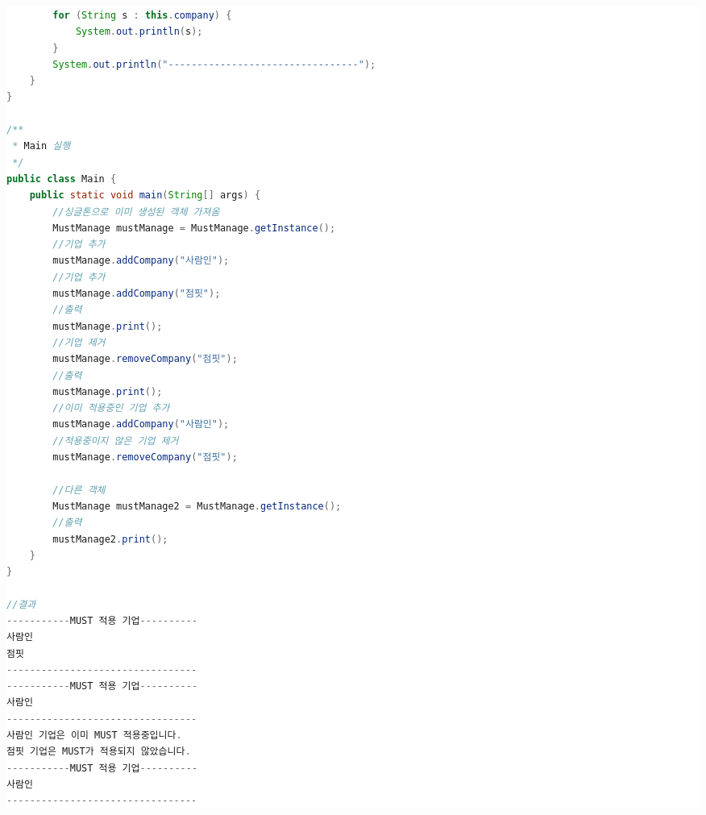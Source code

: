 ```java
        for (String s : this.company) {
            System.out.println(s);
        }
        System.out.println("---------------------------------");
    }
}

/**
 * Main 실행
 */
public class Main {
    public static void main(String[] args) {
        //싱글톤으로 이미 생성된 객체 가져옴
        MustManage mustManage = MustManage.getInstance();
        //기업 추가
        mustManage.addCompany("사람인");
        //기업 추가
        mustManage.addCompany("점핏");
        //출력
        mustManage.print();
        //기업 제거
        mustManage.removeCompany("점핏");
        //출력
        mustManage.print();
        //이미 적용중인 기업 추가
        mustManage.addCompany("사람인");
        //적용중이지 않은 기업 제거
        mustManage.removeCompany("점핏");

        //다른 객체
        MustManage mustManage2 = MustManage.getInstance();
        //출력
        mustManage2.print();
    }
}

//결과
-----------MUST 적용 기업----------
사람인
점핏
---------------------------------
-----------MUST 적용 기업----------
사람인
---------------------------------
사람인 기업은 이미 MUST 적용중입니다.
점핏 기업은 MUST가 적용되지 않았습니다.
-----------MUST 적용 기업----------
사람인
---------------------------------
```
